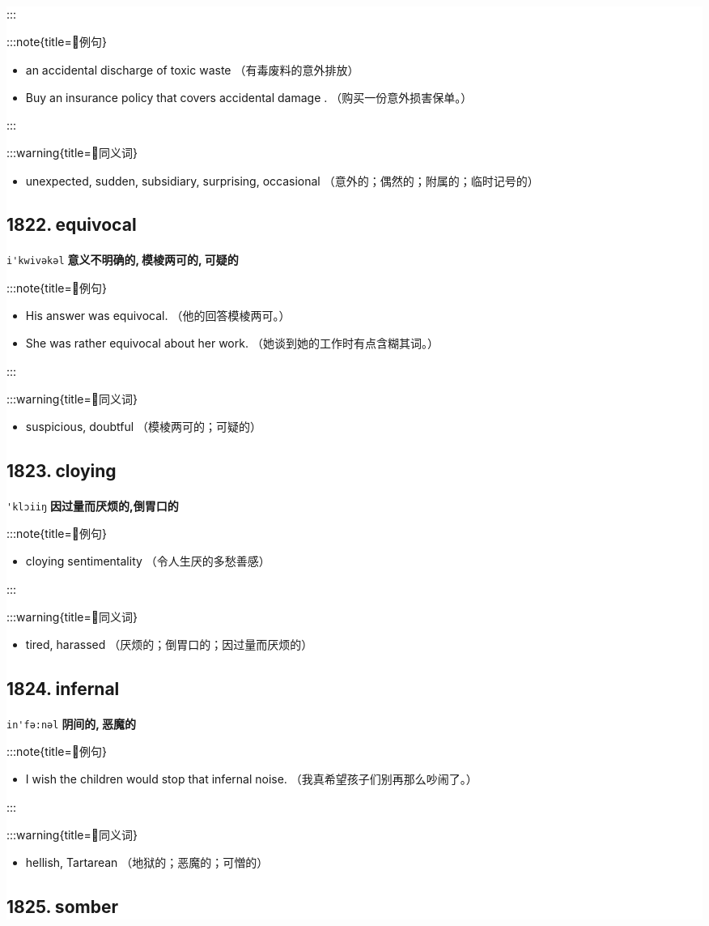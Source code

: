 :::

:::note{title=🎤例句}

- an accidental discharge of toxic waste （有毒废料的意外排放）

- Buy an insurance policy that covers accidental damage . （购买一份意外损害保单。）

:::

:::warning{title=🤔同义词}

- unexpected, sudden, subsidiary, surprising, occasional （意外的；偶然的；附属的；临时记号的）


## 1822. equivocal

`i'kwivəkəl`  **意义不明确的, 模棱两可的, 可疑的**

:::note{title=🎤例句}

- His answer was equivocal. （他的回答模棱两可。）

- She was rather equivocal about her work. （她谈到她的工作时有点含糊其词。）

:::

:::warning{title=🤔同义词}

- suspicious, doubtful （模棱两可的；可疑的）


## 1823. cloying

`'klɔiiŋ`  **因过量而厌烦的,倒胃口的**

:::note{title=🎤例句}

- cloying sentimentality （令人生厌的多愁善感）

:::

:::warning{title=🤔同义词}

- tired, harassed （厌烦的；倒胃口的；因过量而厌烦的）


## 1824. infernal

`in'fə:nəl`  **阴间的, 恶魔的**

:::note{title=🎤例句}

- I wish the children would stop that infernal noise. （我真希望孩子们别再那么吵闹了。）

:::

:::warning{title=🤔同义词}

- hellish, Tartarean （地狱的；恶魔的；可憎的）


## 1825. somber
